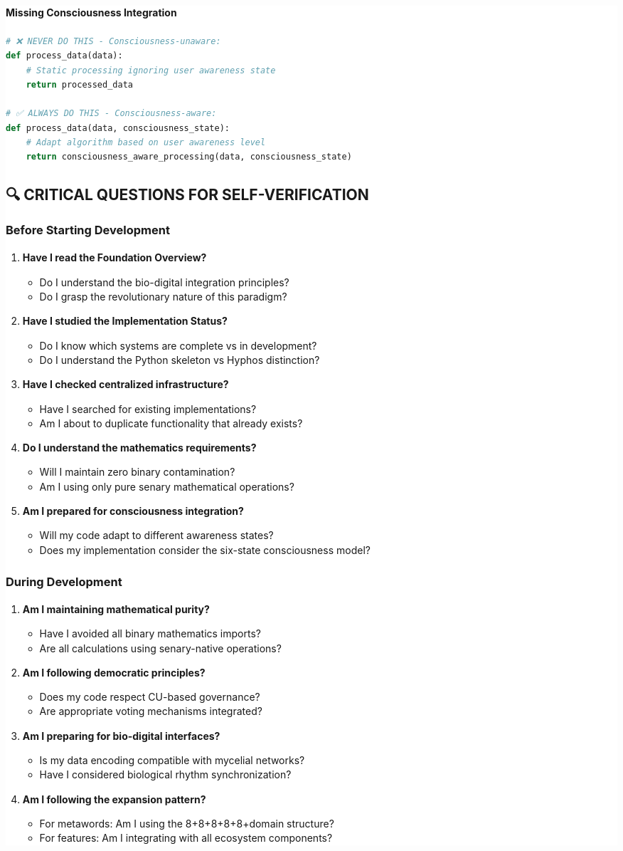 #### Missing Consciousness Integration
```python
# ❌ NEVER DO THIS - Consciousness-unaware:
def process_data(data):
    # Static processing ignoring user awareness state
    return processed_data

# ✅ ALWAYS DO THIS - Consciousness-aware:
def process_data(data, consciousness_state):
    # Adapt algorithm based on user awareness level
    return consciousness_aware_processing(data, consciousness_state)
```

## 🔍 CRITICAL QUESTIONS FOR SELF-VERIFICATION

### Before Starting Development

1. **Have I read the Foundation Overview?**
   - Do I understand the bio-digital integration principles?
   - Do I grasp the revolutionary nature of this paradigm?

2. **Have I studied the Implementation Status?**
   - Do I know which systems are complete vs in development?
   - Do I understand the Python skeleton vs Hyphos distinction?

3. **Have I checked centralized infrastructure?**
   - Have I searched for existing implementations?
   - Am I about to duplicate functionality that already exists?

4. **Do I understand the mathematics requirements?**
   - Will I maintain zero binary contamination?
   - Am I using only pure senary mathematical operations?

5. **Am I prepared for consciousness integration?**
   - Will my code adapt to different awareness states?
   - Does my implementation consider the six-state consciousness model?

### During Development

1. **Am I maintaining mathematical purity?**
   - Have I avoided all binary mathematics imports?
   - Are all calculations using senary-native operations?

2. **Am I following democratic principles?**
   - Does my code respect CU-based governance?
   - Are appropriate voting mechanisms integrated?

3. **Am I preparing for bio-digital interfaces?**
   - Is my data encoding compatible with mycelial networks?
   - Have I considered biological rhythm synchronization?

4. **Am I following the expansion pattern?**
   - For metawords: Am I using the 8+8+8+8+8+domain structure?
   - For features: Am I integrating with all ecosystem components?
